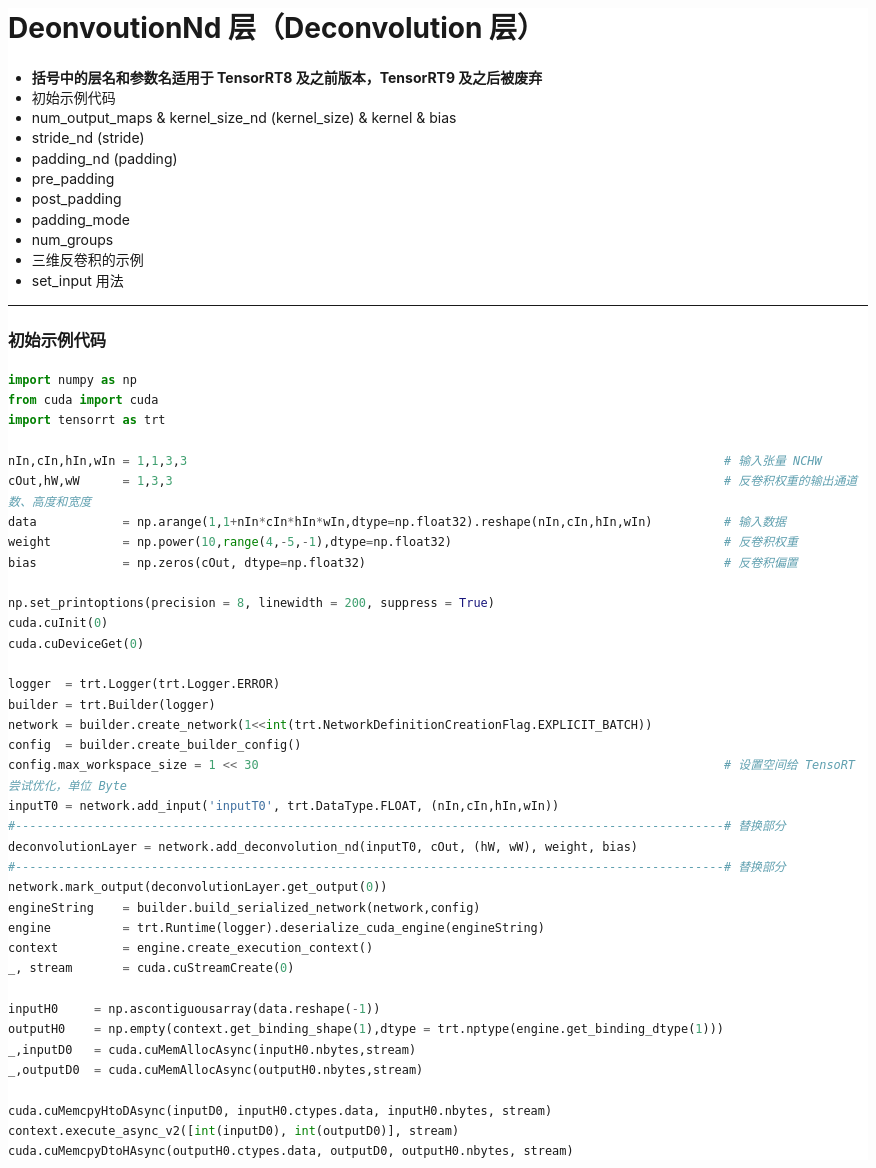 # DeonvoutionNd 层（Deconvolution 层）
+ **括号中的层名和参数名适用于 TensorRT8 及之前版本，TensorRT9 及之后被废弃**
+ 初始示例代码
+ num_output_maps & kernel_size_nd (kernel_size) & kernel & bias
+ stride_nd (stride)
+ padding_nd (padding)
+ pre_padding
+ post_padding
+ padding_mode
+ num_groups
+ 三维反卷积的示例
+ set_input 用法

---
### 初始示例代码
```python
import numpy as np
from cuda import cuda
import tensorrt as trt

nIn,cIn,hIn,wIn = 1,1,3,3                                                                           # 输入张量 NCHW
cOut,hW,wW      = 1,3,3                                                                             # 反卷积权重的输出通道数、高度和宽度
data            = np.arange(1,1+nIn*cIn*hIn*wIn,dtype=np.float32).reshape(nIn,cIn,hIn,wIn)          # 输入数据
weight          = np.power(10,range(4,-5,-1),dtype=np.float32)                                      # 反卷积权重
bias            = np.zeros(cOut, dtype=np.float32)                                                  # 反卷积偏置

np.set_printoptions(precision = 8, linewidth = 200, suppress = True)
cuda.cuInit(0)
cuda.cuDeviceGet(0)

logger  = trt.Logger(trt.Logger.ERROR)
builder = trt.Builder(logger)
network = builder.create_network(1<<int(trt.NetworkDefinitionCreationFlag.EXPLICIT_BATCH))
config  = builder.create_builder_config()
config.max_workspace_size = 1 << 30                                                                 # 设置空间给 TensoRT 尝试优化，单位 Byte
inputT0 = network.add_input('inputT0', trt.DataType.FLOAT, (nIn,cIn,hIn,wIn))
#---------------------------------------------------------------------------------------------------# 替换部分
deconvolutionLayer = network.add_deconvolution_nd(inputT0, cOut, (hW, wW), weight, bias)
#---------------------------------------------------------------------------------------------------# 替换部分
network.mark_output(deconvolutionLayer.get_output(0))
engineString    = builder.build_serialized_network(network,config)
engine          = trt.Runtime(logger).deserialize_cuda_engine(engineString)
context         = engine.create_execution_context()
_, stream       = cuda.cuStreamCreate(0)

inputH0     = np.ascontiguousarray(data.reshape(-1))
outputH0    = np.empty(context.get_binding_shape(1),dtype = trt.nptype(engine.get_binding_dtype(1)))
_,inputD0   = cuda.cuMemAllocAsync(inputH0.nbytes,stream)
_,outputD0  = cuda.cuMemAllocAsync(outputH0.nbytes,stream)

cuda.cuMemcpyHtoDAsync(inputD0, inputH0.ctypes.data, inputH0.nbytes, stream)
context.execute_async_v2([int(inputD0), int(outputD0)], stream)
cuda.cuMemcpyDtoHAsync(outputH0.ctypes.data, outputD0, outputH0.nbytes, stream)
```